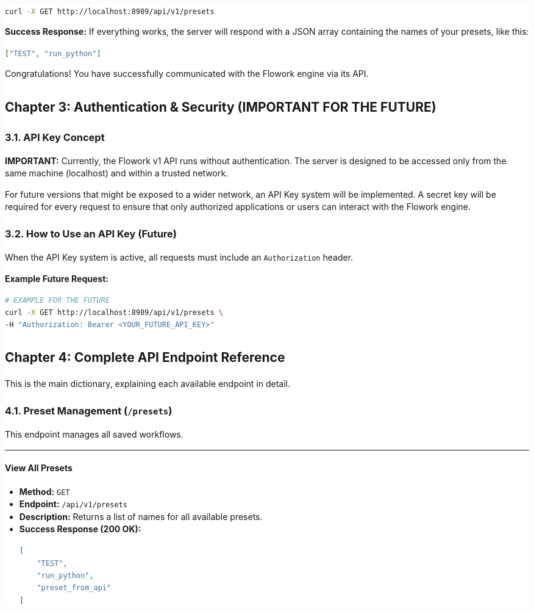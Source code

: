 ```bash
curl -X GET http://localhost:8989/api/v1/presets
```

**Success Response:**
If everything works, the server will respond with a JSON array containing the names of your presets, like this:

```json
["TEST", "run_python"]
```

Congratulations\! You have successfully communicated with the Flowork engine via its API.

## Chapter 3: Authentication & Security (IMPORTANT FOR THE FUTURE)

### 3.1. API Key Concept

**IMPORTANT:** Currently, the Flowork v1 API runs without authentication. The server is designed to be accessed only from the same machine (localhost) and within a trusted network.

For future versions that might be exposed to a wider network, an API Key system will be implemented. A secret key will be required for every request to ensure that only authorized applications or users can interact with the Flowork engine.

### 3.2. How to Use an API Key (Future)

When the API Key system is active, all requests must include an `Authorization` header.

**Example Future Request:**

```bash
# EXAMPLE FOR THE FUTURE
curl -X GET http://localhost:8989/api/v1/presets \
-H "Authorization: Bearer <YOUR_FUTURE_API_KEY>"
```

## Chapter 4: Complete API Endpoint Reference

This is the main dictionary, explaining each available endpoint in detail.

### 4.1. Preset Management (`/presets`)

This endpoint manages all saved workflows.

-----

#### View All Presets

  * **Method:** `GET`
  * **Endpoint:** `/api/v1/presets`
  * **Description:** Returns a list of names for all available presets.
  * **Success Response (200 OK):**
    ```json
    [
        "TEST",
        "run_python",
        "preset_from_api"
    ]
    ```
